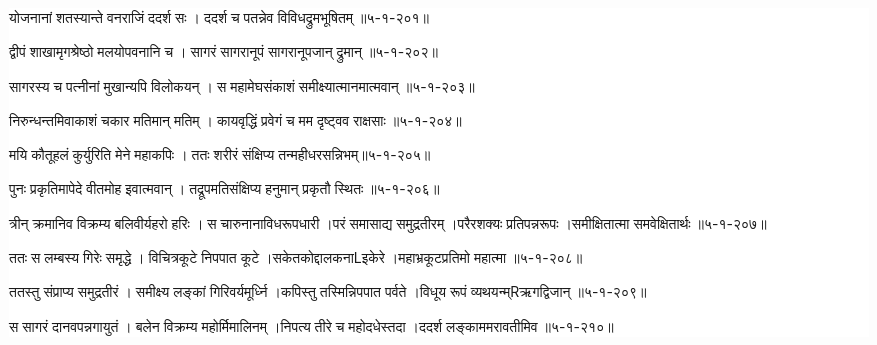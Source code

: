 योजनानां शतस्यान्ते वनराजिं ददर्श सः ।
ददर्श च पतन्नेव विविधद्रुमभूषितम् ॥५-१-२०१॥

द्वीपं शाखामृगश्रेष्ठो मलयोपवनानि च ।
सागरं सागरानूपं सागरानूपजान् द्रुमान् ॥५-१-२०२॥

सागरस्य च पत्नीनां मुखान्यपि विलोकयन् ।
स महामेघसंकाशं समीक्ष्यात्मानमात्मवान् ॥५-१-२०३॥

निरुन्धन्तमिवाकाशं चकार मतिमान् मतिम् ।
कायवृद्धिं प्रवेगं च मम दृष्ट्वव राक्षसाः ॥५-१-२०४॥

मयि कौतूहलं कुर्युरिति मेने महाकपिः ।
ततः शरीरं संक्षिप्य तन्महीधरसन्निभम्॥५-१-२०५॥

पुनः प्रकृतिमापेदे वीतमोह इवात्मवान् ।
तद्रूपमतिसंक्षिप्य हनुमान् प्रकृतौ स्थितः ॥५-१-२०६॥

त्रीन् क्रमानिव विक्रम्य बलिवीर्यहरो हरिः ।
स चारुनानाविधरूपधारी ।परं समासाद्य समुद्रतीरम् ।परैरशक्यः प्रतिपन्नरूपः ।समीक्षितात्मा समवेक्षितार्थः ॥५-१-२०७॥

ततः स लम्बस्य गिरेः समृद्धे ।
विचित्रकूटे निपपात कूटे ।सकेतकोद्दालकनाLइकेरे ।महाभ्रकूटप्रतिमो महात्मा ॥५-१-२०८॥

ततस्तु संप्राप्य समुद्रतीरं ।
समीक्ष्य लङ्कां गिरिवर्यमूर्ध्नि ।कपिस्तु तस्मिन्निपपात पर्वते ।विधूय रूपं व्यथयन्म्Rऋगद्विजान् ॥५-१-२०९॥

स सागरं दानवपन्नगायुतं ।
बलेन विक्रम्य महोर्मिमालिनम् ।निपत्य तीरे च महोदधेस्तदा ।ददर्श लङ्काममरावतीमिव ॥५-१-२१०॥

